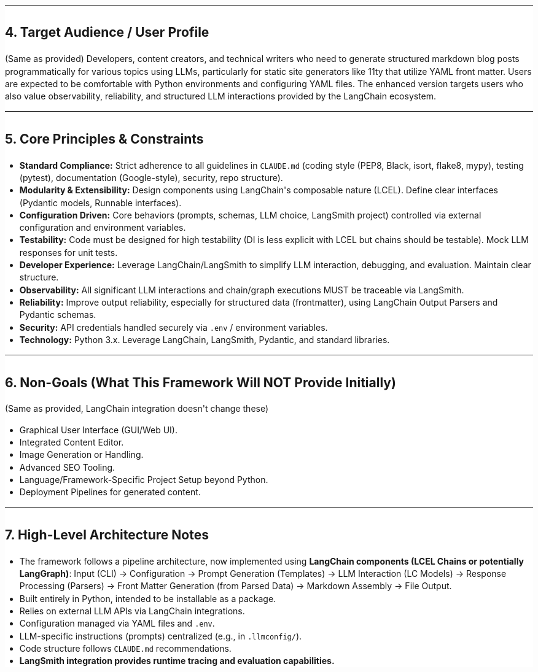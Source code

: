 -----

## 4\. Target Audience / User Profile

(Same as provided) Developers, content creators, and technical writers who need to generate structured markdown blog posts programmatically for various topics using LLMs, particularly for static site generators like 11ty that utilize YAML front matter. Users are expected to be comfortable with Python environments and configuring YAML files. The enhanced version targets users who also value observability, reliability, and structured LLM interactions provided by the LangChain ecosystem.

-----

## 5\. Core Principles & Constraints

  * **Standard Compliance:** Strict adherence to all guidelines in `CLAUDE.md` (coding style (PEP8, Black, isort, flake8, mypy), testing (pytest), documentation (Google-style), security, repo structure).
  * **Modularity & Extensibility:** Design components using LangChain's composable nature (LCEL). Define clear interfaces (Pydantic models, Runnable interfaces).
  * **Configuration Driven:** Core behaviors (prompts, schemas, LLM choice, LangSmith project) controlled via external configuration and environment variables.
  * **Testability:** Code must be designed for high testability (DI is less explicit with LCEL but chains should be testable). Mock LLM responses for unit tests.
  * **Developer Experience:** Leverage LangChain/LangSmith to simplify LLM interaction, debugging, and evaluation. Maintain clear structure.
  * **Observability:** All significant LLM interactions and chain/graph executions MUST be traceable via LangSmith.
  * **Reliability:** Improve output reliability, especially for structured data (frontmatter), using LangChain Output Parsers and Pydantic schemas.
  * **Security:** API credentials handled securely via `.env` / environment variables.
  * **Technology:** Python 3.x. Leverage LangChain, LangSmith, Pydantic, and standard libraries.

-----

## 6\. Non-Goals (What This Framework Will NOT Provide Initially)

(Same as provided, LangChain integration doesn't change these)

  * Graphical User Interface (GUI/Web UI).
  * Integrated Content Editor.
  * Image Generation or Handling.
  * Advanced SEO Tooling.
  * Language/Framework-Specific Project Setup beyond Python.
  * Deployment Pipelines for generated content.

-----

## 7\. High-Level Architecture Notes

  * The framework follows a pipeline architecture, now implemented using **LangChain components (LCEL Chains or potentially LangGraph)**: Input (CLI) -\> Configuration -\> Prompt Generation (Templates) -\> LLM Interaction (LC Models) -\> Response Processing (Parsers) -\> Front Matter Generation (from Parsed Data) -\> Markdown Assembly -\> File Output.
  * Built entirely in Python, intended to be installable as a package.
  * Relies on external LLM APIs via LangChain integrations.
  * Configuration managed via YAML files and `.env`.
  * LLM-specific instructions (prompts) centralized (e.g., in `.llmconfig/`).
  * Code structure follows `CLAUDE.md` recommendations.
  * **LangSmith integration provides runtime tracing and evaluation capabilities.**
